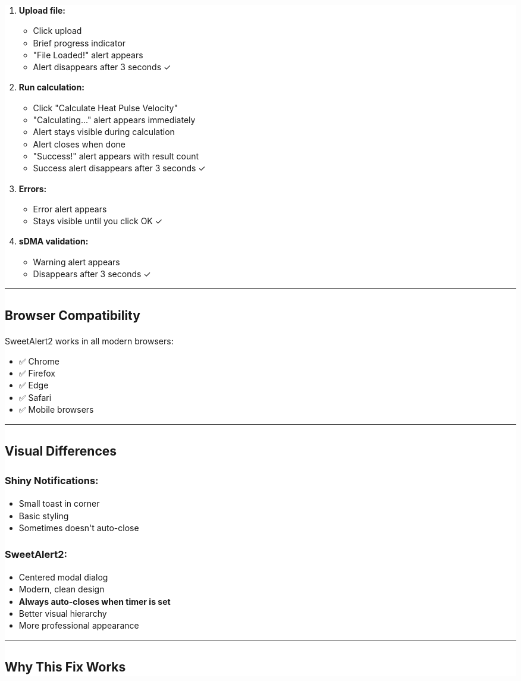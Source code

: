 1. **Upload file:**
   - Click upload
   - Brief progress indicator
   - "File Loaded!" alert appears
   - Alert disappears after 3 seconds ✓

2. **Run calculation:**
   - Click "Calculate Heat Pulse Velocity"
   - "Calculating..." alert appears immediately
   - Alert stays visible during calculation
   - Alert closes when done
   - "Success!" alert appears with result count
   - Success alert disappears after 3 seconds ✓

3. **Errors:**
   - Error alert appears
   - Stays visible until you click OK ✓

4. **sDMA validation:**
   - Warning alert appears
   - Disappears after 3 seconds ✓

---

## Browser Compatibility

SweetAlert2 works in all modern browsers:
- ✅ Chrome
- ✅ Firefox
- ✅ Edge
- ✅ Safari
- ✅ Mobile browsers

---

## Visual Differences

### Shiny Notifications:
- Small toast in corner
- Basic styling
- Sometimes doesn't auto-close

### SweetAlert2:
- Centered modal dialog
- Modern, clean design
- **Always auto-closes when timer is set**
- Better visual hierarchy
- More professional appearance

---

## Why This Fix Works
